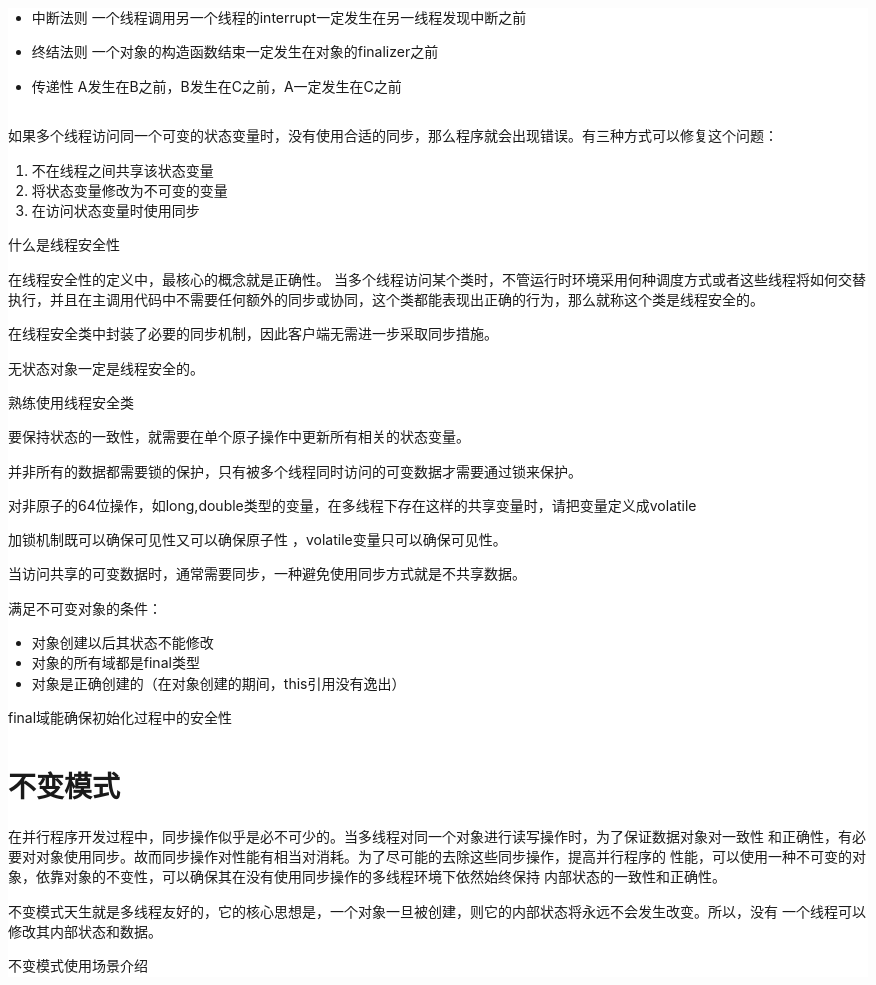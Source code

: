 - 中断法则
    一个线程调用另一个线程的interrupt一定发生在另一线程发现中断之前
    
- 终结法则
  一个对象的构造函数结束一定发生在对象的finalizer之前
  
- 传递性
  A发生在B之前，B发生在C之前，A一定发生在C之前


##


如果多个线程访问同一个可变的状态变量时，没有使用合适的同步，那么程序就会出现错误。有三种方式可以修复这个问题：

1. 不在线程之间共享该状态变量
2. 将状态变量修改为不可变的变量
3. 在访问状态变量时使用同步

什么是线程安全性

在线程安全性的定义中，最核心的概念就是正确性。 
当多个线程访问某个类时，不管运行时环境采用何种调度方式或者这些线程将如何交替执行，并且在主调用代码中不需要任何额外的同步或协同，这个类都能表现出正确的行为，那么就称这个类是线程安全的。

在线程安全类中封装了必要的同步机制，因此客户端无需进一步采取同步措施。 

无状态对象一定是线程安全的。


熟练使用线程安全类

要保持状态的一致性，就需要在单个原子操作中更新所有相关的状态变量。

并非所有的数据都需要锁的保护，只有被多个线程同时访问的可变数据才需要通过锁来保护。 

对非原子的64位操作，如long,double类型的变量，在多线程下存在这样的共享变量时，请把变量定义成volatile

加锁机制既可以确保可见性又可以确保原子性 ，volatile变量只可以确保可见性。

当访问共享的可变数据时，通常需要同步，一种避免使用同步方式就是不共享数据。

满足不可变对象的条件： 

- 对象创建以后其状态不能修改
- 对象的所有域都是final类型
- 对象是正确创建的（在对象创建的期间，this引用没有逸出）


final域能确保初始化过程中的安全性

# 不变模式
在并行程序开发过程中，同步操作似乎是必不可少的。当多线程对同一个对象进行读写操作时，为了保证数据对象对一致性
和正确性，有必要对对象使用同步。故而同步操作对性能有相当对消耗。为了尽可能的去除这些同步操作，提高并行程序的
性能，可以使用一种不可变的对象，依靠对象的不变性，可以确保其在没有使用同步操作的多线程环境下依然始终保持
内部状态的一致性和正确性。

不变模式天生就是多线程友好的，它的核心思想是，一个对象一旦被创建，则它的内部状态将永远不会发生改变。所以，没有
一个线程可以修改其内部状态和数据。

不变模式使用场景介绍
